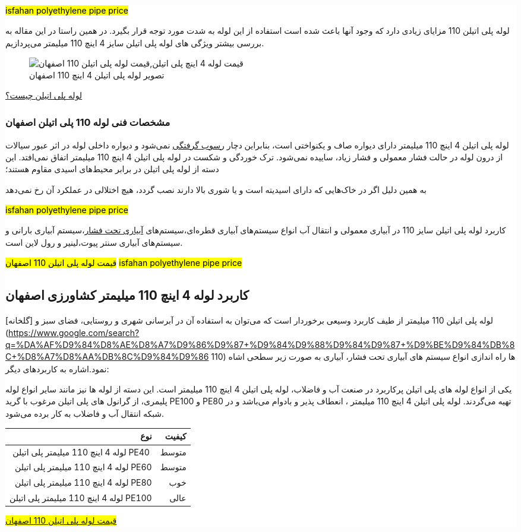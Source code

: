 <mark>isfahan polyethylene pipe price</mark>

لوله پلی اتیلن 110 مزایای زیادی دارد که وجود آنها باعث شده است استفاده از این لوله به شدت مورد توجه قرار بگیرد. در همین راستا در این مقاله به بررسی بیشتر ویژگی های لوله پلی اتیلن سایز 4 اینچ 110 میلیمتر می‌پردازیم.

<figure role="group"><img src=":polyethylene-pipe-110-mm-4-inch-price-isfahan-1.jpg" width="750"  height="500" alt="قیمت لوله 4 اینچ پلی اتیلن,قیمت لوله پلی اتیلن 110 اصفهان" title="تصویر لوله پلی اتیلن 4 اینچ 110 اصفهان" /><figcaption>تصویر لوله پلی اتیلن 4 اینچ 110 اصفهان</figcaption></figure>


[لوله پلی اتیلن چیست؟](https://atrakdrip.ir/%d9%84%d9%88%d9%84%d9%87-%d9%be%d9%84%db%8c-%d8%a7%d8%aa%db%8c%d9%84%d9%86-%da%86%db%8c%d8%b3%d8%aa%d8%9f/)

### مشخصات فنی لوله 110 پلی اتیلن اصفهان

لوله پلی اتیلن 4 اینچ 110 میلیمتر دارای دیواره صاف و یکنواختی است، بنابراین دچار [رسوب گرفتگی](https://fa.wikipedia.org/wiki/%D8%B1%D8%B3%D9%88%D8%A8%E2%80%8C%D8%B2%D8%AF%D8%A7%DB%8C%DB%8C) نمی‌شود و دیواره داخلی لوله در اثر عبور سیالات از درون لوله در حالت فشار معمولی و فشار زیاد، ساییده نمی‌شود. ترک خوردگی و شکست در لوله پلی اتیلن 4 اینچ 110 میلیمتر اتفاق نمی‌افتد. این دسته از لوله پلی اتیلن در برابر محیط‌های اسیدی مقاوم هستند؛ 

به همین دلیل اگر در خاک‌هایی که دارای اسیدیته است و یا شوری بالا دارند نصب گردد، هیچ اختلالی در عملکرد آن رخ نمی‌دهد

<mark>isfahan polyethylene pipe price</mark>

کاربرد لوله پلی اتیلن سایز 110 در آبیاری معمولی و انتقال آب انواع سیستم‌های آبیاری قطره‌ای،سیستم‌های [آبیاری تحت فشار](https://fa.wikipedia.org/wiki/%D8%A2%D8%A8%DB%8C%D8%A7%D8%B1%DB%8C_%D8%AA%D8%AD%D8%AA_%D9%81%D8%B4%D8%A7%D8%B1)،سیستم آبیاری بارانی و سیستم‌‌های آبیاری سنتر پیوت،لینیر و رول لاین است.

<mark>قیمت لوله پلی اتیلن 110 اصفهان</mark>
<mark>isfahan polyethylene pipe price</mark>

**کاربرد لوله 4 اینچ 110 میلیمتر کشاورزی اصفهان**
--------------------------------------------------

لوله پلی اتیلن 110 میلیمتر از طیف کاربرد وسیعی برخوردار است که می‌توان به استفاده آن در آبرسانی شهری و روستایی، فضای سبز و [گلخانه](https://www.google.com/search?q=%DA%AF%D9%84%D8%AE%D8%A7%D9%86%D9%87+%D9%84%D9%88%D9%84%D9%87+%D9%BE%D9%84%DB%8C+%D8%A7%D8%AA%DB%8C%D9%84%D9%86 110) ها راه اندازی انواع سیستم های آبیاری تحت فشار، آبیاری به صورت زیر سطحی اشاه نمود.اشاره به کاربردهای دیگر:

یکی از انواع لوله های پلی اتیلن پرکاربرد در صنعت آب و فاضلاب، لوله پلی اتیلن 4 اینچ 110 میلیمتر است. این دسته از لوله ها نیز مانند سایر انواع لوله پلیمری، از گرانول های پلی اتیلن مرغوب با گرید PE100 و PE80 تهیه می‌گردند. لوله پلی اتیلن 4 اینچ 110 میلیمتر ، انعطاف پذیر و بادوام می‌باشد و در شبکه انتقال آب و فاضلاب به کار برده می‌شود.

| نوع | کیفیت |
|---:|---:|
| لوله 4 اینچ 110 میلیمتر پلی اتیلن PE40  | متوسط |
| لوله 4 اینچ 110 میلیمتر پلی اتیلن PE60 | متوسط |
| لوله 4 اینچ 110 میلیمتر پلی اتیلن PE80 | خوب |
| لوله 4 اینچ 110 میلیمتر پلی اتیلن PE100 | عالی |

<mark>[قیمت لوله پلی اتیلن 110 اصفهان](https://atrakdrip.ir/%d9%82%db%8c%d9%85%d8%aa-%d9%84%d9%88%d9%84%d9%87-4-%d8%a7%db%8c%d9%86%da%86-%da%a9%d8%b4%d8%a7%d9%88%d8%b1%d8%b2%db%8c-110-pipe/)</mark>
